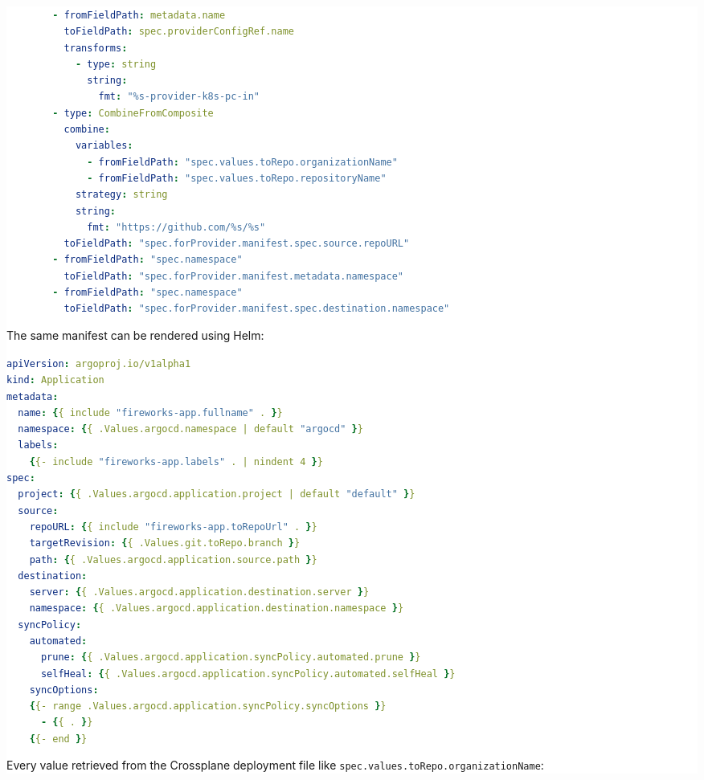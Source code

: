 ```yaml
        - fromFieldPath: metadata.name
          toFieldPath: spec.providerConfigRef.name
          transforms:
            - type: string
              string:
                fmt: "%s-provider-k8s-pc-in"
        - type: CombineFromComposite
          combine:
            variables:
              - fromFieldPath: "spec.values.toRepo.organizationName"
              - fromFieldPath: "spec.values.toRepo.repositoryName"
            strategy: string
            string:
              fmt: "https://github.com/%s/%s"
          toFieldPath: "spec.forProvider.manifest.spec.source.repoURL"
        - fromFieldPath: "spec.namespace"
          toFieldPath: "spec.forProvider.manifest.metadata.namespace"
        - fromFieldPath: "spec.namespace"
          toFieldPath: "spec.forProvider.manifest.spec.destination.namespace"
```

The same manifest can be rendered using Helm:

```yaml
apiVersion: argoproj.io/v1alpha1
kind: Application
metadata:
  name: {{ include "fireworks-app.fullname" . }}
  namespace: {{ .Values.argocd.namespace | default "argocd" }}
  labels:
    {{- include "fireworks-app.labels" . | nindent 4 }}
spec:
  project: {{ .Values.argocd.application.project | default "default" }}
  source:
    repoURL: {{ include "fireworks-app.toRepoUrl" . }}
    targetRevision: {{ .Values.git.toRepo.branch }}
    path: {{ .Values.argocd.application.source.path }}
  destination:
    server: {{ .Values.argocd.application.destination.server }}
    namespace: {{ .Values.argocd.application.destination.namespace }}
  syncPolicy:
    automated:
      prune: {{ .Values.argocd.application.syncPolicy.automated.prune }}
      selfHeal: {{ .Values.argocd.application.syncPolicy.automated.selfHeal }}
    syncOptions:
    {{- range .Values.argocd.application.syncPolicy.syncOptions }}
      - {{ . }}
    {{- end }}
```

Every value retrieved from the Crossplane deployment file like `spec.values.toRepo.organizationName`:
